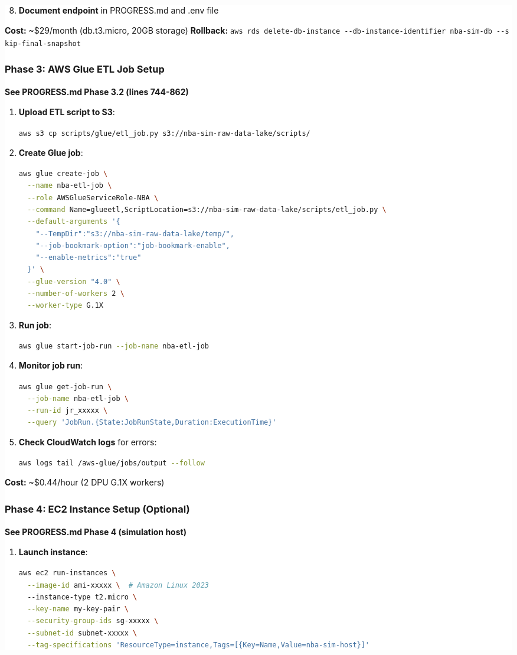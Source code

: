 8. **Document endpoint** in PROGRESS.md and .env file

**Cost:** ~$29/month (db.t3.micro, 20GB storage)
**Rollback:** `aws rds delete-db-instance --db-instance-identifier nba-sim-db --skip-final-snapshot`

### Phase 3: AWS Glue ETL Job Setup

**See PROGRESS.md Phase 3.2 (lines 744-862)**

1. **Upload ETL script to S3**:
   ```bash
   aws s3 cp scripts/glue/etl_job.py s3://nba-sim-raw-data-lake/scripts/
   ```

2. **Create Glue job**:
   ```bash
   aws glue create-job \
     --name nba-etl-job \
     --role AWSGlueServiceRole-NBA \
     --command Name=glueetl,ScriptLocation=s3://nba-sim-raw-data-lake/scripts/etl_job.py \
     --default-arguments '{
       "--TempDir":"s3://nba-sim-raw-data-lake/temp/",
       "--job-bookmark-option":"job-bookmark-enable",
       "--enable-metrics":"true"
     }' \
     --glue-version "4.0" \
     --number-of-workers 2 \
     --worker-type G.1X
   ```

3. **Run job**:
   ```bash
   aws glue start-job-run --job-name nba-etl-job
   ```

4. **Monitor job run**:
   ```bash
   aws glue get-job-run \
     --job-name nba-etl-job \
     --run-id jr_xxxxx \
     --query 'JobRun.{State:JobRunState,Duration:ExecutionTime}'
   ```

5. **Check CloudWatch logs** for errors:
   ```bash
   aws logs tail /aws-glue/jobs/output --follow
   ```

**Cost:** ~$0.44/hour (2 DPU G.1X workers)

### Phase 4: EC2 Instance Setup (Optional)

**See PROGRESS.md Phase 4 (simulation host)**

1. **Launch instance**:
   ```bash
   aws ec2 run-instances \
     --image-id ami-xxxxx \  # Amazon Linux 2023
     --instance-type t2.micro \
     --key-name my-key-pair \
     --security-group-ids sg-xxxxx \
     --subnet-id subnet-xxxxx \
     --tag-specifications 'ResourceType=instance,Tags=[{Key=Name,Value=nba-sim-host}]'
   ```
